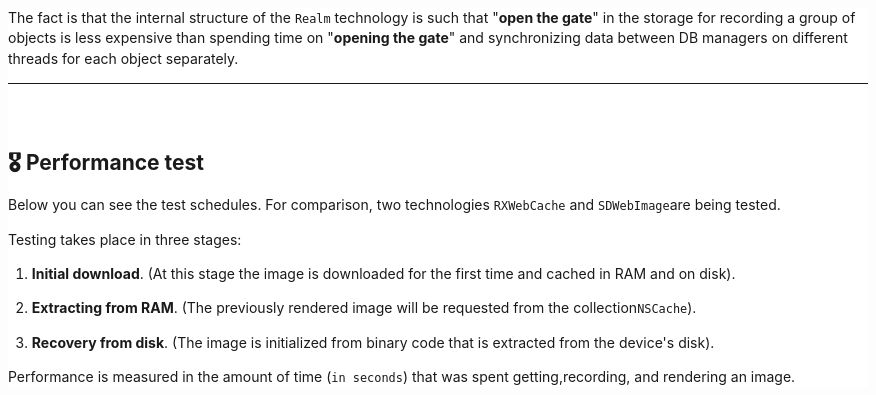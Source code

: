 The fact is that the internal structure of the `Realm` technology is such that "**open the gate**" in the storage for recording a group of objects is less expensive than spending time on "**opening the gate**" and synchronizing data between DB managers on different threads for each object separately.

---

<br>

## 🎖 Performance test

Below you can see the test schedules. For comparison, two technologies `RXWebCache` and `SDWebImage`are being tested.

Testing takes place in three stages:

1. **Initial download**. (At this stage the image is downloaded for the first time and cached in RAM and on disk).

2. **Extracting from RAM**. (The previously rendered image will be requested from the collection`NSCache`).

3. **Recovery from disk**. (The image is initialized from binary code that is extracted from the device's disk).

Performance is measured in the amount of time (`in seconds`) that was spent getting,recording, and rendering an image.

<p align="center">
